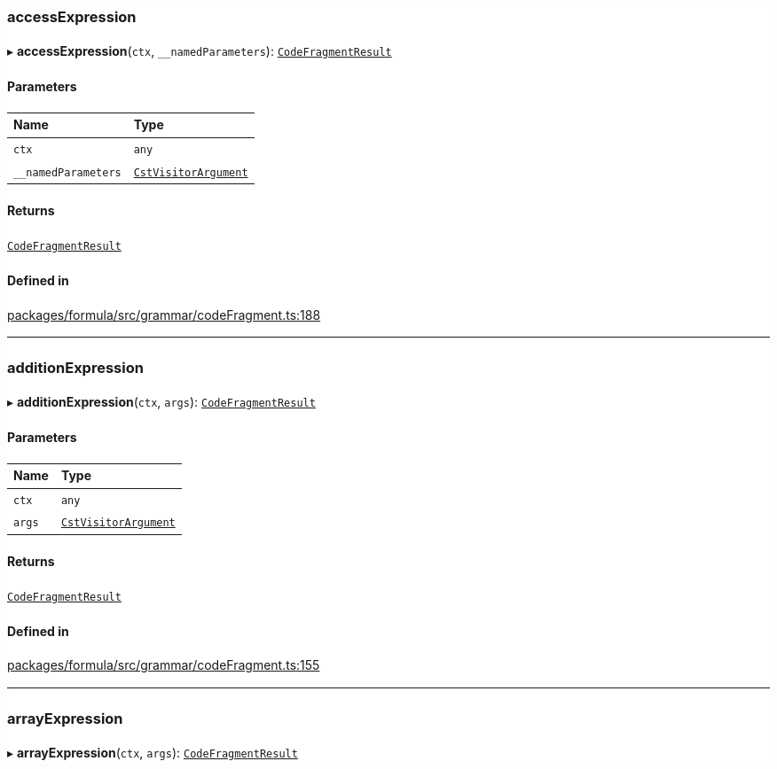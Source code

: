 
### <a id="accessexpression" name="accessexpression"></a> accessExpression

▸ **accessExpression**(`ctx`, `__namedParameters`): [`CodeFragmentResult`](../interfaces/CodeFragmentResult.md)

#### Parameters

| Name                | Type                                                        |
| :------------------ | :---------------------------------------------------------- |
| `ctx`               | `any`                                                       |
| `__namedParameters` | [`CstVisitorArgument`](../interfaces/CstVisitorArgument.md) |

#### Returns

[`CodeFragmentResult`](../interfaces/CodeFragmentResult.md)

#### Defined in

[packages/formula/src/grammar/codeFragment.ts:188](https://github.com/mashpod/mashcard/blob/main/packages/formula/src/grammar/codeFragment.ts#L188)

---

### <a id="additionexpression" name="additionexpression"></a> additionExpression

▸ **additionExpression**(`ctx`, `args`): [`CodeFragmentResult`](../interfaces/CodeFragmentResult.md)

#### Parameters

| Name   | Type                                                        |
| :----- | :---------------------------------------------------------- |
| `ctx`  | `any`                                                       |
| `args` | [`CstVisitorArgument`](../interfaces/CstVisitorArgument.md) |

#### Returns

[`CodeFragmentResult`](../interfaces/CodeFragmentResult.md)

#### Defined in

[packages/formula/src/grammar/codeFragment.ts:155](https://github.com/mashpod/mashcard/blob/main/packages/formula/src/grammar/codeFragment.ts#L155)

---

### <a id="arrayexpression" name="arrayexpression"></a> arrayExpression

▸ **arrayExpression**(`ctx`, `args`): [`CodeFragmentResult`](../interfaces/CodeFragmentResult.md)
